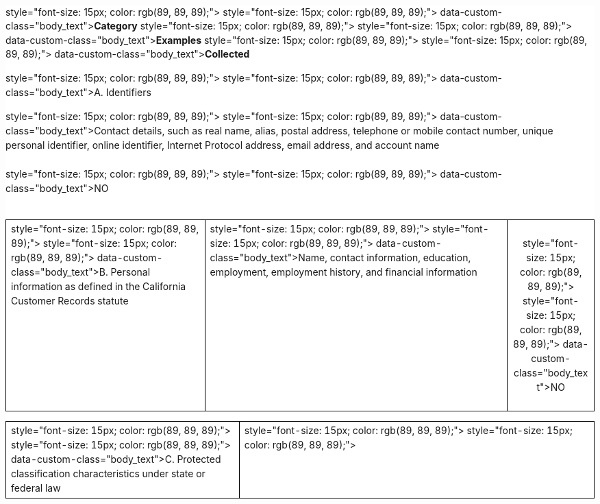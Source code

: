 style="font-size: 15px; color: rgb(89, 89, 89);"> 
style="font-size: 15px; color: rgb(89, 89, 89);"> 
data-custom-class="body_text">**Category**   </td><td style="width: 51.4385%; border-top: 1px solid black; border-right: 1px solid black;"> 
style="font-size: 15px; color: rgb(89, 89, 89);"> 
style="font-size: 15px; color: rgb(89, 89, 89);"> 
data-custom-class="body_text">**Examples**   </td><td style="width: 14.9084%; border-right: 1px solid black; border-top: 1px solid black; text-align: center;"> 
style="font-size: 15px; color: rgb(89, 89, 89);"> 
style="font-size: 15px; color: rgb(89, 89, 89);"> 
data-custom-class="body_text">**Collected**   </td></tr><tr><td style="width: 33.8274%; border-left: 1px solid black; border-right: 1px solid black; border-top: 1px solid black;"><div style="line-height: 1.5;"> 
style="font-size: 15px; color: rgb(89, 89, 89);"> 
style="font-size: 15px; color: rgb(89, 89, 89);"> 
data-custom-class="body_text">A. Identifiers   </div> 
 </td><td style="width: 51.4385%; border-top: 1px solid black; border-right: 1px solid black;"><div style="line-height: 1.5;"> 
style="font-size: 15px; color: rgb(89, 89, 89);"> 
style="font-size: 15px; color: rgb(89, 89, 89);"> 
data-custom-class="body_text">Contact details, such as real name, alias, postal address, telephone or mobile contact number, unique personal identifier, online identifier, Internet Protocol address, email address, and account name   </div> 
 </td><td style="width: 14.9084%; text-align: center; vertical-align: middle; border-right: 1px solid black; border-top: 1px solid black;"><div style="line-height: 1.5;"><br></div> 
 <div style="line-height: 1.5;"> 
style="font-size: 15px; color: rgb(89, 89, 89);"> 
style="font-size: 15px; color: rgb(89, 89, 89);"> 
data-custom-class="body_text"><bdt class="block-component"><bdt class="block-component"></bdt></bdt>NO<bdt class="statement-end-if-in-editor"><bdt class="block-component"></bdt>   </div> 
 <div style="line-height: 1.5;"><br></div> 
 </td></tr></tbody></table><div style="line-height: 1.5;"><bdt class="block-component"></bdt></div> 
 <table style="width: 100%;"><tbody><tr><td style="width: 33.8274%; border-left: 1px solid black; border-right: 1px solid black; border-top: 1px solid black;"><div style="line-height: 1.5;"> 
style="font-size: 15px; color: rgb(89, 89, 89);"> 
style="font-size: 15px; color: rgb(89, 89, 89);"> 
data-custom-class="body_text">B. Personal information as defined in the California Customer Records statute   </div> 
 </td><td style="width: 51.4385%; border-right: 1px solid black; border-top: 1px solid black;"><div style="line-height: 1.5;"> 
style="font-size: 15px; color: rgb(89, 89, 89);"> 
style="font-size: 15px; color: rgb(89, 89, 89);"> 
data-custom-class="body_text">Name, contact information, education, employment, employment history, and financial information   </div> 
 </td><td style="width: 14.9084%; text-align: center; border-right: 1px solid black; border-top: 1px solid black;"><div style="line-height: 1.5;"><br></div> 
 <div style="line-height: 1.5;"> 
style="font-size: 15px; color: rgb(89, 89, 89);"> 
style="font-size: 15px; color: rgb(89, 89, 89);"> 
data-custom-class="body_text"><bdt class="forloop-component"><bdt class="block-component"><bdt class="block-component">NO<bdt class="statement-end-if-in-editor"><bdt class="block-component"></bdt></bdt>   </div> 
 <div style="line-height: 1.5;"><br></div> 
 </td></tr></tbody></table><div style="line-height: 1.5;"><bdt class="block-component"></bdt></div> 
 <table style="width: 100%;"><tbody><tr><td style="width: 33.8274%; border-left: 1px solid black; border-right: 1px solid black; border-top: 1px solid black;"><div style="line-height: 1.5;"> 
style="font-size: 15px; color: rgb(89, 89, 89);"> 
style="font-size: 15px; color: rgb(89, 89, 89);"> 
data-custom-class="body_text"><bdt class="block-component"></bdt>C<bdt class="else-block"></bdt>. Protected classification characteristics under state or federal law   </div> 
 </td><td style="width: 51.4385%; border-right: 1px solid black; border-top: 1px solid black;"><div style="line-height: 1.5;"> 
style="font-size: 15px; color: rgb(89, 89, 89);"> 
style="font-size: 15px; color: rgb(89, 89, 89);"> 